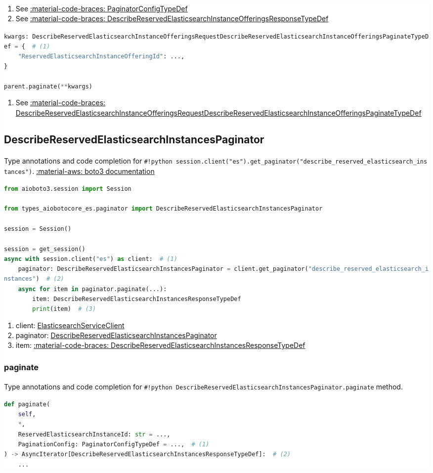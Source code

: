 1. See [:material-code-braces: PaginatorConfigTypeDef](./type_defs.md#paginatorconfigtypedef) 
2. See [:material-code-braces: DescribeReservedElasticsearchInstanceOfferingsResponseTypeDef](./type_defs.md#describereservedelasticsearchinstanceofferingsresponsetypedef) 


```python title="Usage example with kwargs"
kwargs: DescribeReservedElasticsearchInstanceOfferingsRequestDescribeReservedElasticsearchInstanceOfferingsPaginateTypeDef = {  # (1)
    "ReservedElasticsearchInstanceOfferingId": ...,
}

parent.paginate(**kwargs)
```

1. See [:material-code-braces: DescribeReservedElasticsearchInstanceOfferingsRequestDescribeReservedElasticsearchInstanceOfferingsPaginateTypeDef](./type_defs.md#describereservedelasticsearchinstanceofferingsrequestdescribereservedelasticsearchinstanceofferingspaginatetypedef) 
## DescribeReservedElasticsearchInstancesPaginator

Type annotations and code completion for `#!python session.client("es").get_paginator("describe_reserved_elasticsearch_instances")`.
[:material-aws: boto3 documentation](https://boto3.amazonaws.com/v1/documentation/api/latest/reference/services/es.html#ElasticsearchService.Paginator.DescribeReservedElasticsearchInstances)

```python title="Usage example"
from aioboto3.session import Session

from types_aiobotocore_es.paginator import DescribeReservedElasticsearchInstancesPaginator

session = Session()

session = get_session()
async with session.client("es") as client:  # (1)
    paginator: DescribeReservedElasticsearchInstancesPaginator = client.get_paginator("describe_reserved_elasticsearch_instances")  # (2)
    async for item in paginator.paginate(...):
        item: DescribeReservedElasticsearchInstancesResponseTypeDef
        print(item)  # (3)
```

1. client: [ElasticsearchServiceClient](./client.md)
2. paginator: [DescribeReservedElasticsearchInstancesPaginator](./paginators.md#describereservedelasticsearchinstancespaginator)
3. item: [:material-code-braces: DescribeReservedElasticsearchInstancesResponseTypeDef](./type_defs.md#describereservedelasticsearchinstancesresponsetypedef) 


### paginate

Type annotations and code completion for `#!python DescribeReservedElasticsearchInstancesPaginator.paginate` method.

```python title="Method definition"
def paginate(
    self,
    *,
    ReservedElasticsearchInstanceId: str = ...,
    PaginationConfig: PaginatorConfigTypeDef = ...,  # (1)
) -> AsyncIterator[DescribeReservedElasticsearchInstancesResponseTypeDef]:  # (2)
    ...
```
